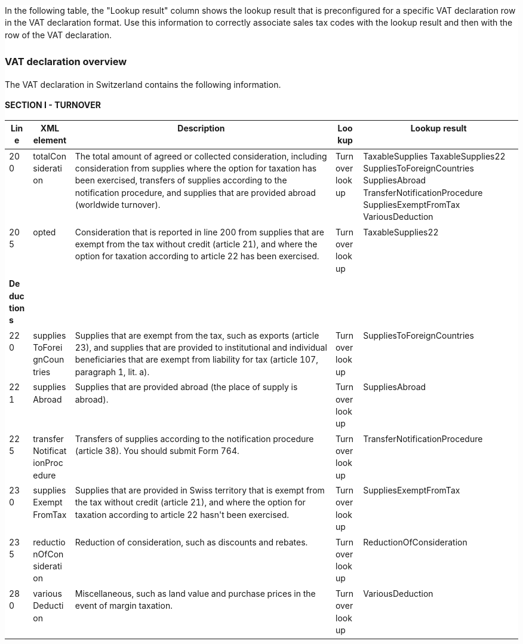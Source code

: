 In the following table, the "Lookup result" column shows the lookup result that is preconfigured for a specific VAT declaration row in the VAT declaration format. Use this information to correctly associate sales tax codes with the lookup result and then with the row of the VAT declaration.

### VAT declaration overview

The VAT declaration in Switzerland contains the following information.

**SECTION I - TURNOVER**

| Line           | XML element                   | Description                                                                                                                                                                                                                                                               | Lookup          | Lookup result                                                                                                                                    |
|----------------|-------------------------------|---------------------------------------------------------------------------------------------------------------------------------------------------------------------------------------------------------------------------------------------------------------------------|-----------------|--------------------------------------------------------------------------------------------------------------------------------------------------|
| 200            | totalConsideration            | The total amount of agreed or collected consideration, including consideration from supplies where the option for taxation has been exercised, transfers of supplies according to the notification procedure, and supplies that are provided abroad (worldwide turnover). | Turnover lookup | TaxableSupplies TaxableSupplies22 SuppliesToForeignCountries SuppliesAbroad TransferNotificationProcedure SuppliesExemptFromTax VariousDeduction |
| 205            | opted                         | Consideration that is reported in line 200 from supplies that are exempt from the tax without credit (article 21), and where the option for taxation according to article 22 has been exercised.                                                                          | Turnover lookup | TaxableSupplies22                                                                                                                                |
| **Deductions** |                               |                                                                                                                                                                                                                                                                           |                 |                                                                                                                                                  |
| 220            | suppliesToForeignCountries    | Supplies that are exempt from the tax, such as exports (article 23), and supplies that are provided to institutional and individual beneficiaries that are exempt from liability for tax (article 107, paragraph 1, lit. a).                                              | Turnover lookup | SuppliesToForeignCountries                                                                                                                       |
| 221            | suppliesAbroad                | Supplies that are provided abroad (the place of supply is abroad).                                                                                                                                                                                                        | Turnover lookup | SuppliesAbroad                                                                                                                                   |
| 225            | transferNotificationProcedure | Transfers of supplies according to the notification procedure (article 38). You should submit Form 764.                                                                                                                                                                   | Turnover lookup | TransferNotificationProcedure                                                                                                                    |
| 230            | suppliesExemptFromTax         | Supplies that are provided in Swiss territory that is exempt from the tax without credit (article 21), and where the option for taxation according to article 22 hasn't been exercised.                                                                                   | Turnover lookup | SuppliesExemptFromTax                                                                                                                            |
| 235            | reductionOfConsideration      | Reduction of consideration, such as discounts and rebates.                                                                                                                                                                                                                | Turnover lookup | ReductionOfConsideration                                                                                                                         |
| 280            | variousDeduction              | Miscellaneous, such as land value and purchase prices in the event of margin taxation.                                                                                                                                                                                    | Turnover lookup | VariousDeduction                                                                                                                                 |